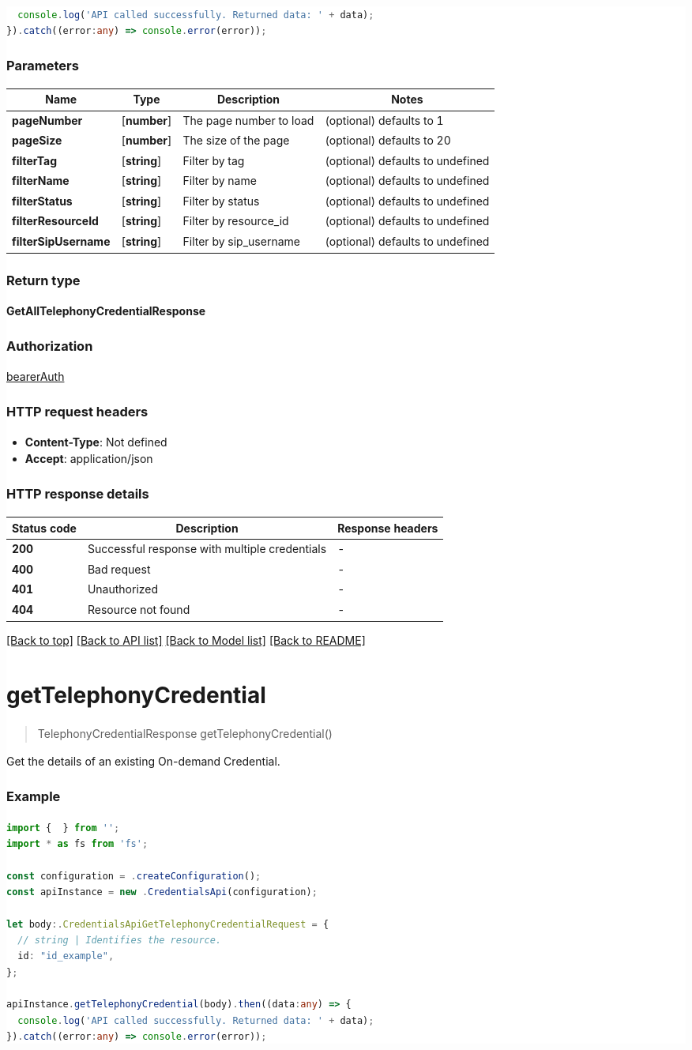 ```typescript
  console.log('API called successfully. Returned data: ' + data);
}).catch((error:any) => console.error(error));
```


### Parameters

Name | Type | Description  | Notes
------------- | ------------- | ------------- | -------------
 **pageNumber** | [**number**] | The page number to load | (optional) defaults to 1
 **pageSize** | [**number**] | The size of the page | (optional) defaults to 20
 **filterTag** | [**string**] | Filter by tag | (optional) defaults to undefined
 **filterName** | [**string**] | Filter by name | (optional) defaults to undefined
 **filterStatus** | [**string**] | Filter by status | (optional) defaults to undefined
 **filterResourceId** | [**string**] | Filter by resource_id | (optional) defaults to undefined
 **filterSipUsername** | [**string**] | Filter by sip_username | (optional) defaults to undefined


### Return type

**GetAllTelephonyCredentialResponse**

### Authorization

[bearerAuth](README.md#bearerAuth)

### HTTP request headers

 - **Content-Type**: Not defined
 - **Accept**: application/json


### HTTP response details
| Status code | Description | Response headers |
|-------------|-------------|------------------|
**200** | Successful response with multiple credentials |  -  |
**400** | Bad request |  -  |
**401** | Unauthorized |  -  |
**404** | Resource not found |  -  |

[[Back to top]](#) [[Back to API list]](README.md#documentation-for-api-endpoints) [[Back to Model list]](README.md#documentation-for-models) [[Back to README]](README.md)

# **getTelephonyCredential**
> TelephonyCredentialResponse getTelephonyCredential()

Get the details of an existing On-demand Credential.

### Example


```typescript
import {  } from '';
import * as fs from 'fs';

const configuration = .createConfiguration();
const apiInstance = new .CredentialsApi(configuration);

let body:.CredentialsApiGetTelephonyCredentialRequest = {
  // string | Identifies the resource.
  id: "id_example",
};

apiInstance.getTelephonyCredential(body).then((data:any) => {
  console.log('API called successfully. Returned data: ' + data);
}).catch((error:any) => console.error(error));
```